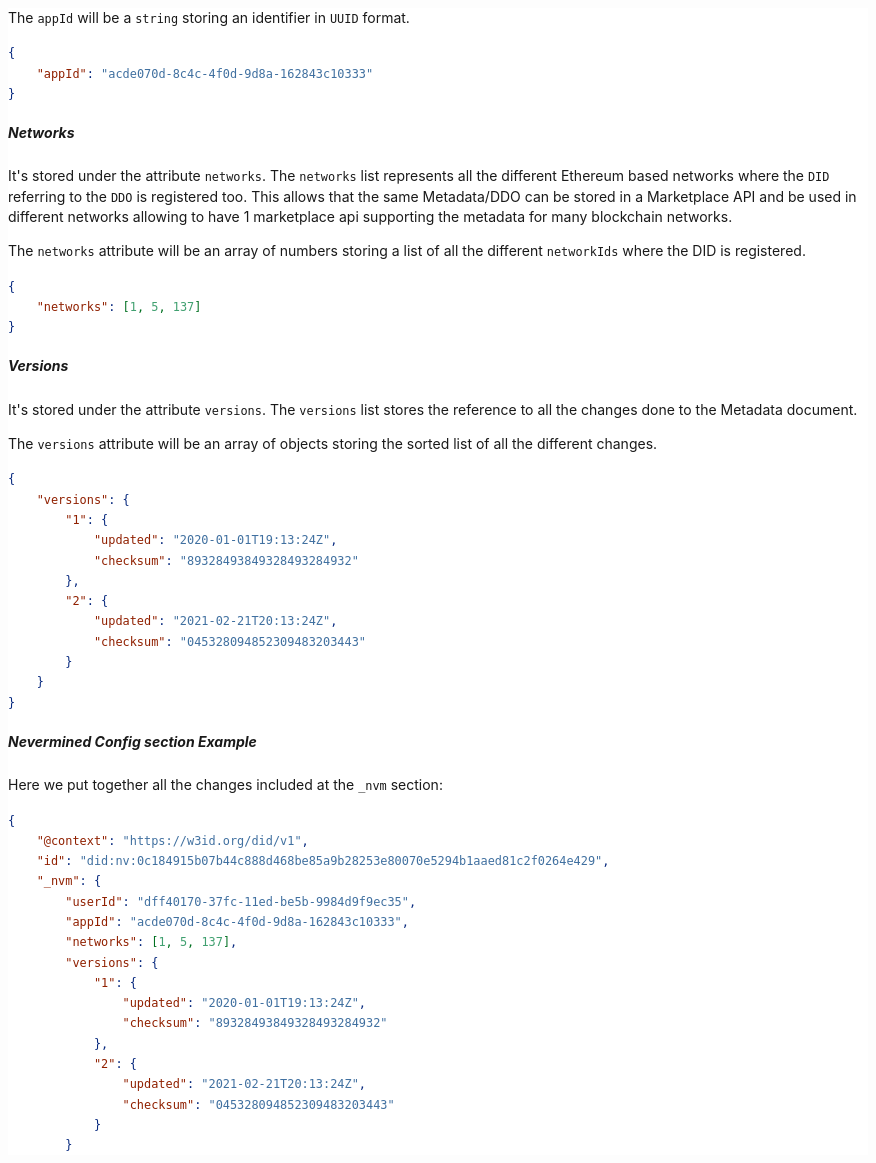 The `appId` will be a `string` storing an identifier in `UUID` format. 

```json
{
	"appId": "acde070d-8c4c-4f0d-9d8a-162843c10333"
}
```

##### Networks

It's stored under the attribute `networks`. The `networks` list represents all the different Ethereum based networks where the `DID` referring to the `DDO` is registered too. This allows that the same Metadata/DDO can be stored in a Marketplace API and be used in different networks allowing to have 1 marketplace api supporting the metadata for many blockchain networks.

The `networks` attribute will be an array of numbers storing a list of all the different `networkIds` where the DID is registered.

```json
{
	"networks": [1, 5, 137]
}
```

##### Versions

It's stored under the attribute `versions`. The `versions` list stores the reference to all the changes done to the Metadata document.

The `versions` attribute will be an array of objects storing the sorted list of all the different changes.

```json
{
	"versions": {
		"1": {
			"updated": "2020-01-01T19:13:24Z",
			"checksum": "89328493849328493284932"
		},
		"2": {
			"updated": "2021-02-21T20:13:24Z",
			"checksum": "045328094852309483203443"
		}
	}
}
```

##### Nevermined Config section Example

Here we put together all the changes included at the `_nvm` section:

```json
{
	"@context": "https://w3id.org/did/v1",
	"id": "did:nv:0c184915b07b44c888d468be85a9b28253e80070e5294b1aaed81c2f0264e429",
	"_nvm": {
		"userId": "dff40170-37fc-11ed-be5b-9984d9f9ec35",
		"appId": "acde070d-8c4c-4f0d-9d8a-162843c10333",
		"networks": [1, 5, 137],
		"versions": {
			"1": {
				"updated": "2020-01-01T19:13:24Z",
				"checksum": "89328493849328493284932"
			},
			"2": {
				"updated": "2021-02-21T20:13:24Z",
				"checksum": "045328094852309483203443"
			}
		}
```